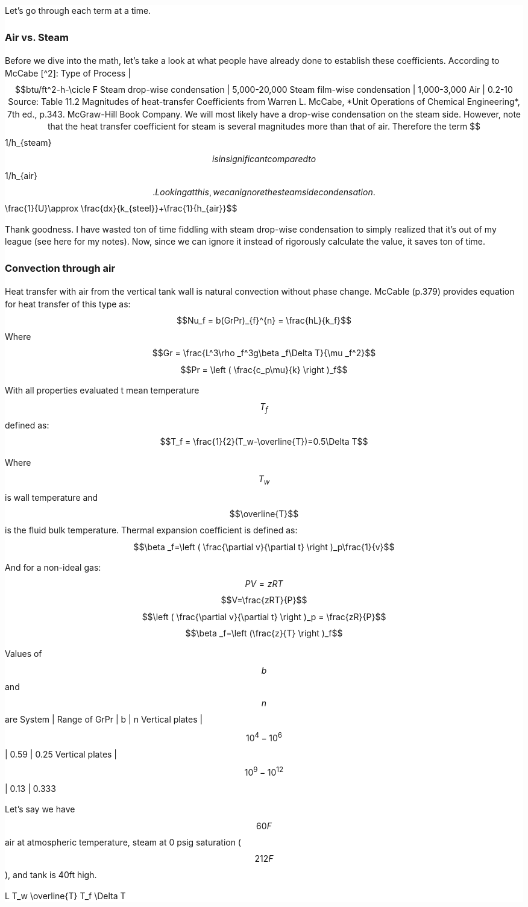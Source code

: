 Let’s go through each term at a time. 
### Air vs. Steam
Before we dive into the math, let’s take a look at what people have already done to establish these coefficients. 
According to McCabe [^2]:
Type of Process | $$btu/ft^2-h-\cicle F
Steam drop-wise condensation | 5,000-20,000
Steam film-wise condensation | 1,000-3,000
Air | 0.2-10
Source: Table 11.2 Magnitudes of heat-transfer Coefficients from Warren L. McCabe, *Unit Operations of Chemical Engineering*, 7th ed., p.343. McGraw-Hill Book Company. 
We will most likely have a drop-wise condensation on the steam side. However, note that the heat transfer coefficient for steam is several magnitudes more than that of air. Therefore the term $$1/h_{steam}$$ is insignificant compared to $$1/h_{air}$$. 
Looking at this, we can ignore the steam side condensation.
$$\frac{1}{U}\approx \frac{dx}{k_{steel}}+\frac{1}{h_{air}}$$
 
Thank goodness. I have wasted ton of time fiddling with steam drop-wise condensation to simply realized that it’s out of my league (see here for my notes). Now, since we can ignore it instead of rigorously calculate the value, it saves ton of time. 

### Convection through air
Heat transfer with air from the vertical tank wall is natural convection without phase change. McCable (p.379) provides equation for heat transfer of this type as:
$$Nu_f = b(GrPr)_{f}^{n} = \frac{hL}{k_f}$$
Where
$$Gr = \frac{L^3\rho _f^3g\beta _f\Delta T}{\mu _f^2}$$
$$Pr = \left ( \frac{c_p\mu}{k}  \right )_f$$

With all properties evaluated t mean temperature $$T_f$$ defined as:
$$T_f = \frac{1}{2}(T_w-\overline{T})=0.5\Delta T$$

Where $$T_w$$ is wall temperature and $$\overline{T}$$ is the fluid bulk temperature. 
Thermal expansion coefficient is defined as:
$$\beta _f=\left ( \frac{\partial v}{\partial t} \right )_p\frac{1}{v}$$

And for a non-ideal gas:
$$PV=zRT$$
$$V=\frac{zRT}{P}$$
$$\left ( \frac{\partial v}{\partial t} \right )_p = \frac{zR}{P}$$
$$\beta _f=\left (\frac{z}{T}  \right )_f$$

Values of $$b$$ and $$n$$ are 
System | Range of GrPr | b | n
Vertical plates | $$10^4-10^6$$ | 0.59 | 0.25
Vertical plates | $$10^9-10^12$$ | 0.13 | 0.333


Let’s say we have $$60F$$ air at atmospheric temperature, steam at 0 psig saturation ($$212F$$), and tank is 40ft high. 

L
T_w
\overline{T}
T_f
\Delta T


[^3]: Warren L. McCabe, Julian C. Smith, and Peter Harriott. *Unit Operations of Chemical Engineering*.  7th ed. McGraw-Hill Book Company, 2005, p.1101.